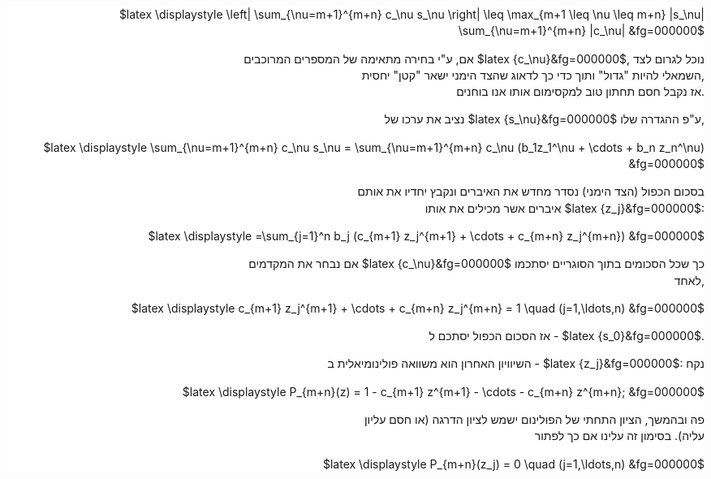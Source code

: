 <p style="text-align: right;" align="center">
  $latex \displaystyle \left| \sum_{\nu=m+1}^{m+n} c_\nu s_\nu \right| \leq \max_{m+1 \leq \nu \leq m+n} |s_\nu| \sum_{\nu=m+1}^{m+n} |c_\nu| &fg=000000$
</p>

<p style="text-align: right;">
  אם, ע"י בחירה מתאימה של המספרים המרוכבים $latex {c_\nu}&fg=000000$, נוכל לגרום לצד<br /> השמאלי להיות "גדול" ותוך כדי כך לדאוג שהצד הימני ישאר "קטן" יחסית,<br /> אז נקבל חסם תחתון טוב למקסימום אותו אנו בוחנים.
</p>

<p style="text-align: right;">
  נציב את ערכו של $latex {s_\nu}&fg=000000$ ע"פ ההגדרה שלו,
</p>

<p style="text-align: right;" align="center">
  $latex \displaystyle \sum_{\nu=m+1}^{m+n} c_\nu s_\nu = \sum_{\nu=m+1}^{m+n} c_\nu (b_1z_1^\nu + \cdots + b_n z_n^\nu) &fg=000000$
</p>

<p style="text-align: right;">
  בסכום הכפול (הצד הימני) נסדר מחדש את האיברים ונקבץ יחדיו את אותם<br /> איברים אשר מכילים את אותו $latex {z_j}&fg=000000$:
</p>

<p style="text-align: right;" align="center">
  $latex \displaystyle =\sum_{j=1}^n b_j (c_{m+1} z_j^{m+1} + \cdots + c_{m+n} z_j^{m+n}) &fg=000000$
</p>

<p style="text-align: right;">
  אם נבחר את המקדמים $latex {c_\nu}&fg=000000$ כך שכל הסכומים בתוך הסוגריים יסתכמו<br /> לאחד,
</p>

<p style="text-align: right;" align="center">
  $latex \displaystyle c_{m+1} z_j^{m+1} + \cdots + c_{m+n} z_j^{m+n} = 1 \quad (j=1,\ldots,n) &fg=000000$
</p>

<p style="text-align: right;">
  אז הסכום הכפול יסתכם ל - $latex {s_0}&fg=000000$.
</p>

<p style="text-align: right;">
  השיוויון האחרון הוא משוואה פולינומיאלית ב - $latex {z_j}&fg=000000$: נקח
</p>

<p style="text-align: right;" align="center">
  $latex \displaystyle P_{m+n}(z) = 1 - c_{m+1} z^{m+1} - \cdots - c_{m+n} z^{m+n}; &fg=000000$
</p>

<p style="text-align: right;">
  פה ובהמשך, הציון התחתי של הפולינום ישמש לציון הדרגה (או חסם עליון<br /> עליה). בסימון זה עלינו אם כך לפתור
</p>

<p style="text-align: right;" align="center">
  $latex \displaystyle P_{m+n}(z_j) = 0 \quad (j=1,\ldots,n) &fg=000000$
</p>
